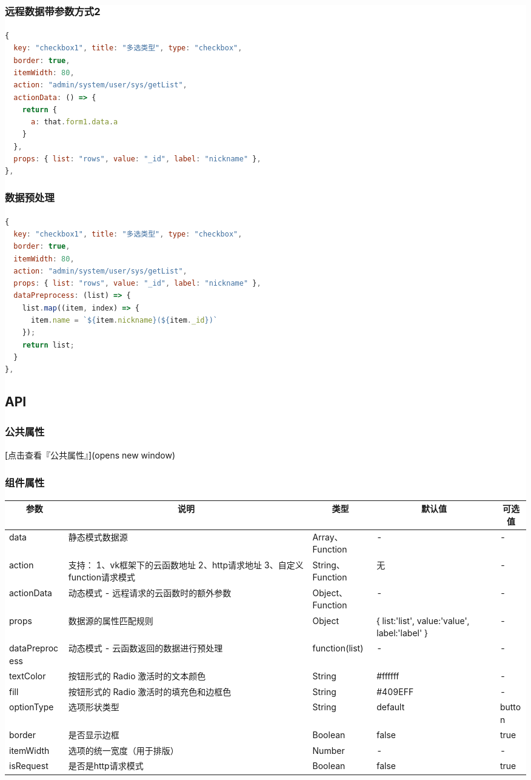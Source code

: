 ### 远程数据带参数方式2

```js
{
  key: "checkbox1", title: "多选类型", type: "checkbox",
  border: true,
  itemWidth: 80,
  action: "admin/system/user/sys/getList",
  actionData: () => {
    return {
      a: that.form1.data.a
    }
  },
  props: { list: "rows", value: "_id", label: "nickname" },
},
```

### 数据预处理

```js
{
  key: "checkbox1", title: "多选类型", type: "checkbox",
  border: true,
  itemWidth: 80,
  action: "admin/system/user/sys/getList",
  props: { list: "rows", value: "_id", label: "nickname" },
  dataPreprocess: (list) => {
    list.map((item, index) => {
      item.name = `${item.nickname}(${item._id})`
    });
    return list;
  }
},
```

## API

### 公共属性

[点击查看『公共属性』](opens new window)

### 组件属性

| 参数 | 说明 | 类型 | 默认值 | 可选值 |
|------|------|------|--------|--------|
| data | 静态模式数据源 | Array、Function | - | - |
| action | 支持： 1、vk框架下的云函数地址 2、http请求地址 3、自定义function请求模式 | String、Function | 无 | - |
| actionData | 动态模式 - 远程请求的云函数时的额外参数 | Object、Function | - | - |
| props | 数据源的属性匹配规则 | Object | { list:'list', value:'value', label:'label' } | - |
| dataPreprocess | 动态模式 - 云函数返回的数据进行预处理 | function(list) | - | - |
| textColor | 按钮形式的 Radio 激活时的文本颜色 | String | #ffffff | - |
| fill | 按钮形式的 Radio 激活时的填充色和边框色 | String | #409EFF | - |
| optionType | 选项形状类型 | String | default | button |
| border | 是否显示边框 | Boolean | false | true |
| itemWidth | 选项的统一宽度（用于排版） | Number | - | - |
| isRequest | 是否是http请求模式 | Boolean | false | true |